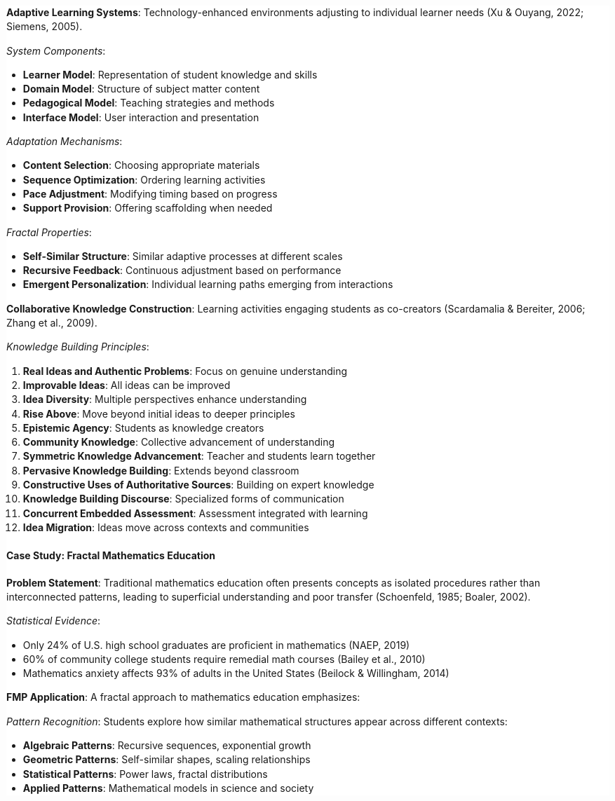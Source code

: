 **Adaptive Learning Systems**: Technology-enhanced environments adjusting to individual learner needs (Xu & Ouyang, 2022; Siemens, 2005).

*System Components*:
- **Learner Model**: Representation of student knowledge and skills
- **Domain Model**: Structure of subject matter content
- **Pedagogical Model**: Teaching strategies and methods
- **Interface Model**: User interaction and presentation

*Adaptation Mechanisms*:
- **Content Selection**: Choosing appropriate materials
- **Sequence Optimization**: Ordering learning activities
- **Pace Adjustment**: Modifying timing based on progress
- **Support Provision**: Offering scaffolding when needed

*Fractal Properties*:
- **Self-Similar Structure**: Similar adaptive processes at different scales
- **Recursive Feedback**: Continuous adjustment based on performance
- **Emergent Personalization**: Individual learning paths emerging from interactions

**Collaborative Knowledge Construction**: Learning activities engaging students as co-creators (Scardamalia & Bereiter, 2006; Zhang et al., 2009).

*Knowledge Building Principles*:
1. **Real Ideas and Authentic Problems**: Focus on genuine understanding
2. **Improvable Ideas**: All ideas can be improved
3. **Idea Diversity**: Multiple perspectives enhance understanding
4. **Rise Above**: Move beyond initial ideas to deeper principles
5. **Epistemic Agency**: Students as knowledge creators
6. **Community Knowledge**: Collective advancement of understanding
7. **Symmetric Knowledge Advancement**: Teacher and students learn together
8. **Pervasive Knowledge Building**: Extends beyond classroom
9. **Constructive Uses of Authoritative Sources**: Building on expert knowledge
10. **Knowledge Building Discourse**: Specialized forms of communication
11. **Concurrent Embedded Assessment**: Assessment integrated with learning
12. **Idea Migration**: Ideas move across contexts and communities

#### Case Study: Fractal Mathematics Education

**Problem Statement**: Traditional mathematics education often presents concepts as isolated procedures rather than interconnected patterns, leading to superficial understanding and poor transfer (Schoenfeld, 1985; Boaler, 2002).

*Statistical Evidence*:
- Only 24% of U.S. high school graduates are proficient in mathematics (NAEP, 2019)
- 60% of community college students require remedial math courses (Bailey et al., 2010)
- Mathematics anxiety affects 93% of adults in the United States (Beilock & Willingham, 2014)

**FMP Application**: A fractal approach to mathematics education emphasizes:

*Pattern Recognition*: Students explore how similar mathematical structures appear across different contexts:
- **Algebraic Patterns**: Recursive sequences, exponential growth
- **Geometric Patterns**: Self-similar shapes, scaling relationships  
- **Statistical Patterns**: Power laws, fractal distributions
- **Applied Patterns**: Mathematical models in science and society
